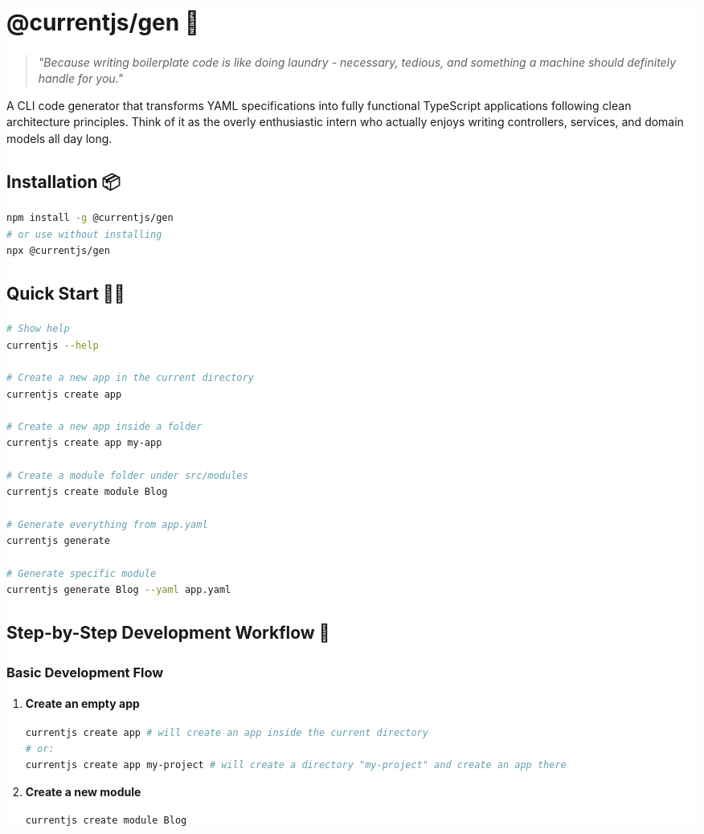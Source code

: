 # @currentjs/gen 🚀

> *"Because writing boilerplate code is like doing laundry - necessary, tedious, and something a machine should definitely handle for you."*

A CLI code generator that transforms YAML specifications into fully functional TypeScript applications following clean architecture principles. Think of it as the overly enthusiastic intern who actually enjoys writing controllers, services, and domain models all day long.

## Installation 📦

```bash
npm install -g @currentjs/gen
# or use without installing
npx @currentjs/gen
```

## Quick Start 🏃‍♂️

```bash
# Show help
currentjs --help

# Create a new app in the current directory
currentjs create app

# Create a new app inside a folder
currentjs create app my-app

# Create a module folder under src/modules
currentjs create module Blog

# Generate everything from app.yaml
currentjs generate

# Generate specific module
currentjs generate Blog --yaml app.yaml
```

## Step-by-Step Development Workflow 🔄

### Basic Development Flow

1. **Create an empty app**
   ```bash
   currentjs create app # will create an app inside the current directory
   # or:
   currentjs create app my-project # will create a directory "my-project" and create an app there
   ```

2. **Create a new module**
   ```bash
   currentjs create module Blog
   ```
